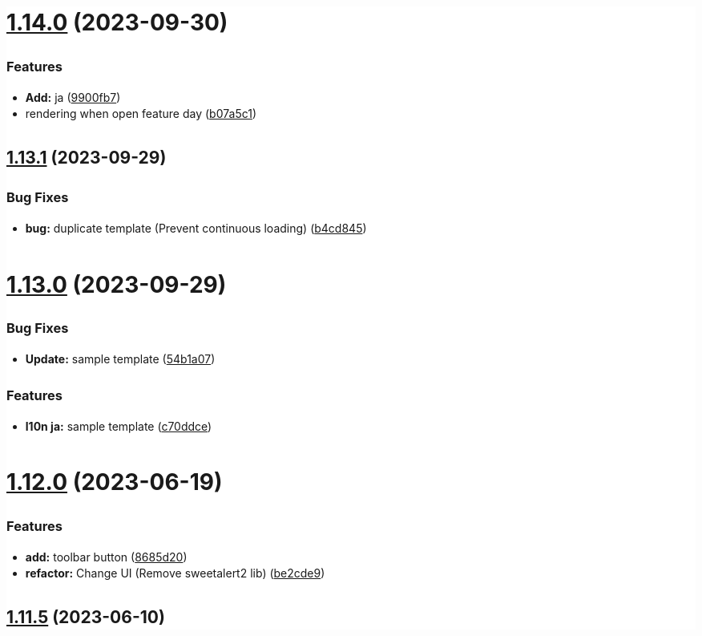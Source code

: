 # [1.14.0](https://github.com/YU000jp/logseq-plugin-weekdays-and-weekends/compare/v1.13.1...v1.14.0) (2023-09-30)


### Features

* **Add:** ja ([9900fb7](https://github.com/YU000jp/logseq-plugin-weekdays-and-weekends/commit/9900fb73cbed5affc0b5f028a9525483be1e3584))
* rendering when open feature day ([b07a5c1](https://github.com/YU000jp/logseq-plugin-weekdays-and-weekends/commit/b07a5c1ec0ce8d1932d963e408aa47dd056263d0))

## [1.13.1](https://github.com/YU000jp/logseq-plugin-weekdays-and-weekends/compare/v1.13.0...v1.13.1) (2023-09-29)


### Bug Fixes

* **bug:** duplicate template (Prevent continuous loading) ([b4cd845](https://github.com/YU000jp/logseq-plugin-weekdays-and-weekends/commit/b4cd845fac0ab49407779a863c312d06e1d33209))

# [1.13.0](https://github.com/YU000jp/logseq-plugin-weekdays-and-weekends/compare/v1.12.0...v1.13.0) (2023-09-29)


### Bug Fixes

* **Update:** sample template ([54b1a07](https://github.com/YU000jp/logseq-plugin-weekdays-and-weekends/commit/54b1a075bfc401ab4c2e2ee67e1fd05bb6560533))


### Features

* **l10n ja:** sample template ([c70ddce](https://github.com/YU000jp/logseq-plugin-weekdays-and-weekends/commit/c70ddcefd4795b125e2c5b3ed149469938e8fc8c))

# [1.12.0](https://github.com/YU000jp/logseq-plugin-weekdays-and-weekends/compare/v1.11.5...v1.12.0) (2023-06-19)


### Features

* **add:** toolbar button ([8685d20](https://github.com/YU000jp/logseq-plugin-weekdays-and-weekends/commit/8685d202d82e89b14bc245154d3939aef2b20df6))
* **refactor:** Change UI (Remove sweetalert2 lib) ([be2cde9](https://github.com/YU000jp/logseq-plugin-weekdays-and-weekends/commit/be2cde90d618c40c45aaa8a56df37cbeba3d1d35))

## [1.11.5](https://github.com/YU000jp/logseq-plugin-weekdays-and-weekends/compare/v1.11.4...v1.11.5) (2023-06-10)


